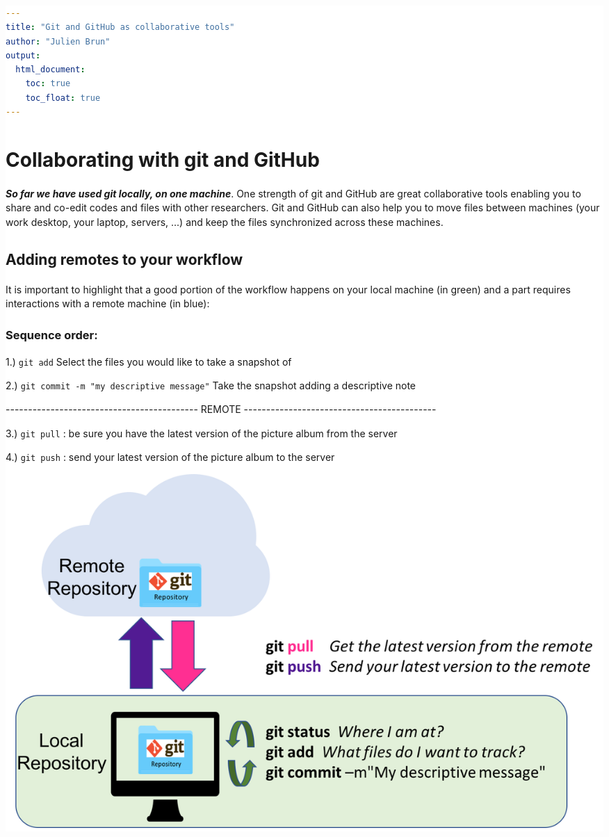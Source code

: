 ```yaml
---
title: "Git and GitHub as collaborative tools"
author: "Julien Brun"
output: 
  html_document:
    toc: true
    toc_float: true
---
```



# Collaborating with git and GitHub

***So far we have used git locally, on one machine***. One strength of git and GitHub are great collaborative tools enabling you to share and co-edit codes and files with other researchers. Git and GitHub can also help you to move files between machines (your work desktop, your laptop, servers, ...) and keep the files synchronized across these machines.

## Adding remotes to your workflow

It is important to highlight that a good portion of the workflow happens on your local machine (in green) and a part requires interactions with a remote machine (in blue):

### Sequence order: 

1.) `git add`  Select the files you would like to take a snapshot of

2.) `git commit -m "my descriptive message"`  Take the snapshot adding a descriptive note

-------------------------------------------  REMOTE  -------------------------------------------

3.) `git pull` : be sure you have the latest version of the picture album from the server

4.) `git push` : send your latest version of the picture album to the server


![](images/git_push_pull_overview.png)
